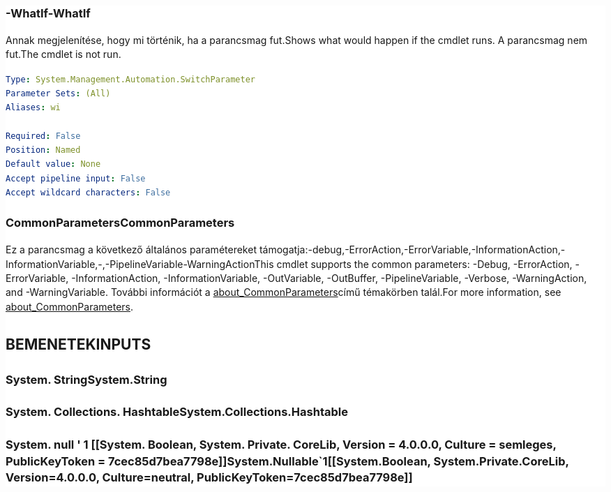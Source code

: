 ### <span data-ttu-id="018c7-200">-WhatIf</span><span class="sxs-lookup"><span data-stu-id="018c7-200">-WhatIf</span></span>
<span data-ttu-id="018c7-201">Annak megjelenítése, hogy mi történik, ha a parancsmag fut.</span><span class="sxs-lookup"><span data-stu-id="018c7-201">Shows what would happen if the cmdlet runs.</span></span> <span data-ttu-id="018c7-202">A parancsmag nem fut.</span><span class="sxs-lookup"><span data-stu-id="018c7-202">The cmdlet is not run.</span></span>

```yaml
Type: System.Management.Automation.SwitchParameter
Parameter Sets: (All)
Aliases: wi

Required: False
Position: Named
Default value: None
Accept pipeline input: False
Accept wildcard characters: False
```

### <span data-ttu-id="018c7-203">CommonParameters</span><span class="sxs-lookup"><span data-stu-id="018c7-203">CommonParameters</span></span>
<span data-ttu-id="018c7-204">Ez a parancsmag a következő általános paramétereket támogatja:-debug,-ErrorAction,-ErrorVariable,-InformationAction,-InformationVariable,-,-PipelineVariable-WarningAction</span><span class="sxs-lookup"><span data-stu-id="018c7-204">This cmdlet supports the common parameters: -Debug, -ErrorAction, -ErrorVariable, -InformationAction, -InformationVariable, -OutVariable, -OutBuffer, -PipelineVariable, -Verbose, -WarningAction, and -WarningVariable.</span></span> <span data-ttu-id="018c7-205">További információt a [about_CommonParameters](http://go.microsoft.com/fwlink/?LinkID=113216)című témakörben talál.</span><span class="sxs-lookup"><span data-stu-id="018c7-205">For more information, see [about_CommonParameters](http://go.microsoft.com/fwlink/?LinkID=113216).</span></span>

## <span data-ttu-id="018c7-206">BEMENETEK</span><span class="sxs-lookup"><span data-stu-id="018c7-206">INPUTS</span></span>

### <span data-ttu-id="018c7-207">System. String</span><span class="sxs-lookup"><span data-stu-id="018c7-207">System.String</span></span>

### <span data-ttu-id="018c7-208">System. Collections. Hashtable</span><span class="sxs-lookup"><span data-stu-id="018c7-208">System.Collections.Hashtable</span></span>

### <span data-ttu-id="018c7-209">System. null ' 1 [[System. Boolean, System. Private. CoreLib, Version = 4.0.0.0, Culture = semleges, PublicKeyToken = 7cec85d7bea7798e]]</span><span class="sxs-lookup"><span data-stu-id="018c7-209">System.Nullable\`1[[System.Boolean, System.Private.CoreLib, Version=4.0.0.0, Culture=neutral, PublicKeyToken=7cec85d7bea7798e]]</span></span>
